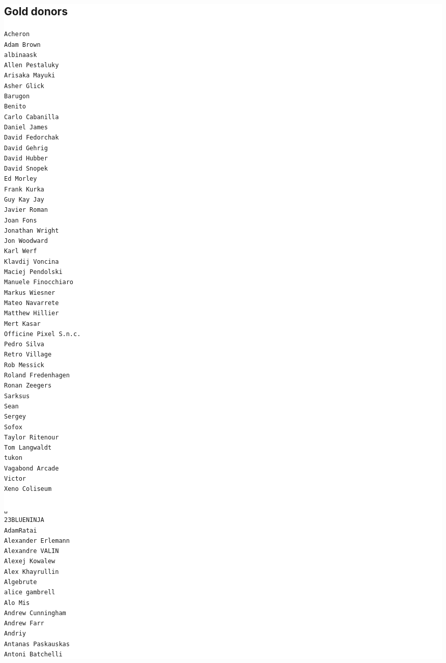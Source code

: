 ## Gold donors

    Acheron
    Adam Brown
    albinaask
    Allen Pestaluky
    Arisaka Mayuki
    Asher Glick
    Barugon
    Benito
    Carlo Cabanilla
    Daniel James
    David Fedorchak
    David Gehrig
    David Hubber
    David Snopek
    Ed Morley
    Frank Kurka
    Guy Kay Jay
    Javier Roman
    Joan Fons
    Jonathan Wright
    Jon Woodward
    Karl Werf
    Klavdij Voncina
    Maciej Pendolski
    Manuele Finocchiaro
    Markus Wiesner
    Mateo Navarrete
    Matthew Hillier
    Mert Kasar
    Officine Pixel S.n.c.
    Pedro Silva
    Retro Village
    Rob Messick
    Roland Fredenhagen
    Ronan Zeegers
    Sarksus
    Sean
    Sergey
    Sofox
    Taylor Ritenour
    Tom Langwaldt
    tukon
    Vagabond Arcade
    Victor
    Xeno Coliseum

    ␣
    23BLUENINJA
    AdamRatai
    Alexander Erlemann
    Alexandre VALIN
    Alexej Kowalew
    Alex Khayrullin
    Algebrute
    alice gambrell
    Alo Mis
    Andrew Cunningham
    Andrew Farr
    Andriy
    Antanas Paskauskas
    Antoni Batchelli